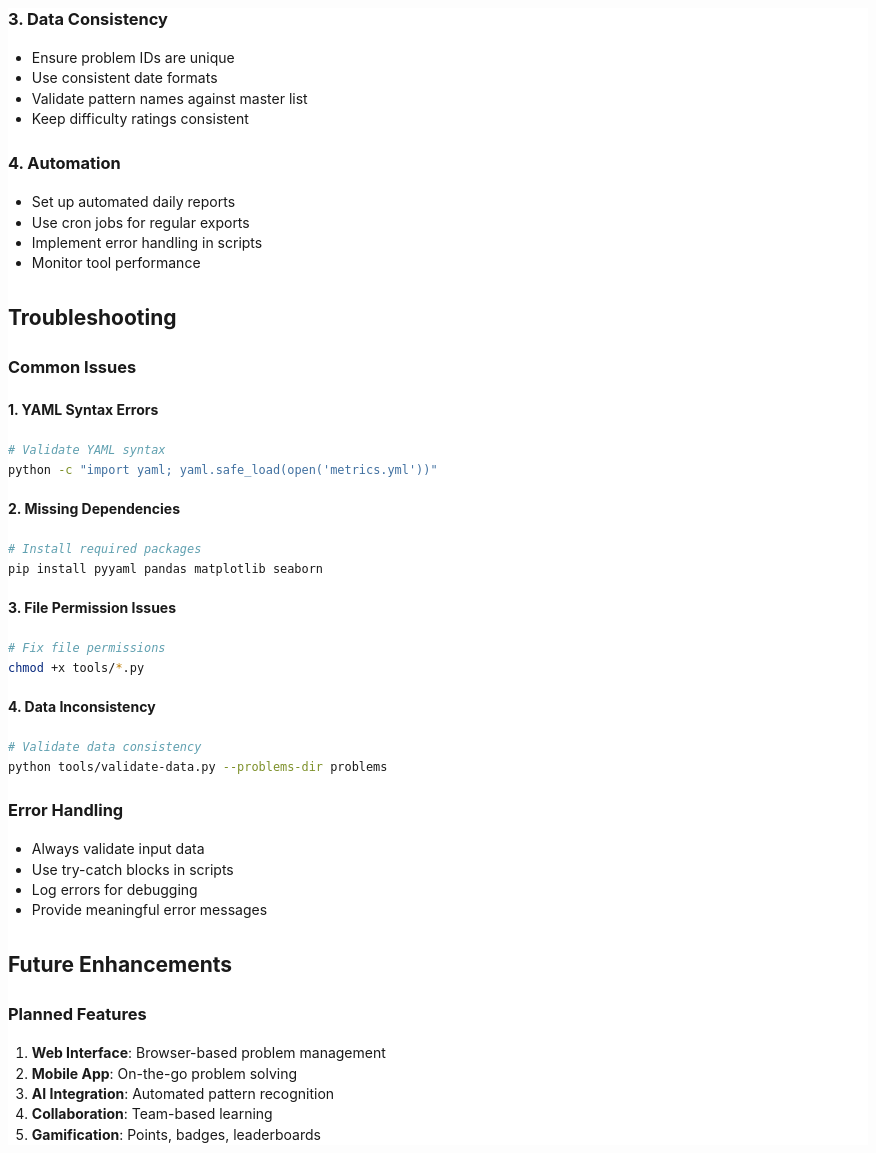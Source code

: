 ### 3. Data Consistency
- Ensure problem IDs are unique
- Use consistent date formats
- Validate pattern names against master list
- Keep difficulty ratings consistent

### 4. Automation
- Set up automated daily reports
- Use cron jobs for regular exports
- Implement error handling in scripts
- Monitor tool performance

## Troubleshooting

### Common Issues

#### 1. YAML Syntax Errors
```bash
# Validate YAML syntax
python -c "import yaml; yaml.safe_load(open('metrics.yml'))"
```

#### 2. Missing Dependencies
```bash
# Install required packages
pip install pyyaml pandas matplotlib seaborn
```

#### 3. File Permission Issues
```bash
# Fix file permissions
chmod +x tools/*.py
```

#### 4. Data Inconsistency
```bash
# Validate data consistency
python tools/validate-data.py --problems-dir problems
```

### Error Handling
- Always validate input data
- Use try-catch blocks in scripts
- Log errors for debugging
- Provide meaningful error messages

## Future Enhancements

### Planned Features
1. **Web Interface**: Browser-based problem management
2. **Mobile App**: On-the-go problem solving
3. **AI Integration**: Automated pattern recognition
4. **Collaboration**: Team-based learning
5. **Gamification**: Points, badges, leaderboards
